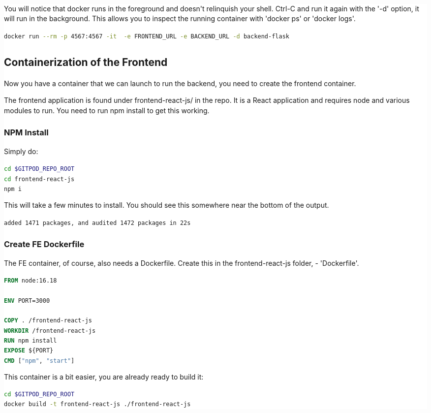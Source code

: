 You will notice that docker runs in the foreground and doesn't relinquish your shell.  Ctrl-C and run it again with the '-d' option, it will run in the background.  This allows you to inspect the running container with 'docker ps' or 'docker logs'.

```sh
docker run --rm -p 4567:4567 -it  -e FRONTEND_URL -e BACKEND_URL -d backend-flask
```

## Containerization of the Frontend

Now you have a container that we can launch to run the backend, you need to create the frontend container.

The frontend application is found under frontend-react-js/ in the repo.  It is a React application and requires node and various modules to run.  You need to run npm install to get this working.

### NPM Install

Simply do:

```sh 
cd $GITPOD_REPO_ROOT
cd frontend-react-js
npm i
```

This will take a few minutes to install.  You should see this somewhere near the bottom of the output.

```sh
added 1471 packages, and audited 1472 packages in 22s
```

### Create FE Dockerfile

The FE container, of course, also needs a Dockerfile.  Create this in the frontend-react-js folder, - 'Dockerfile'.

```dockerfile
FROM node:16.18

ENV PORT=3000

COPY . /frontend-react-js
WORKDIR /frontend-react-js
RUN npm install
EXPOSE ${PORT}
CMD ["npm", "start"]
```

This container is a bit easier, you are already ready to build it:

```sh
cd $GITPOD_REPO_ROOT
docker build -t frontend-react-js ./frontend-react-js
```
